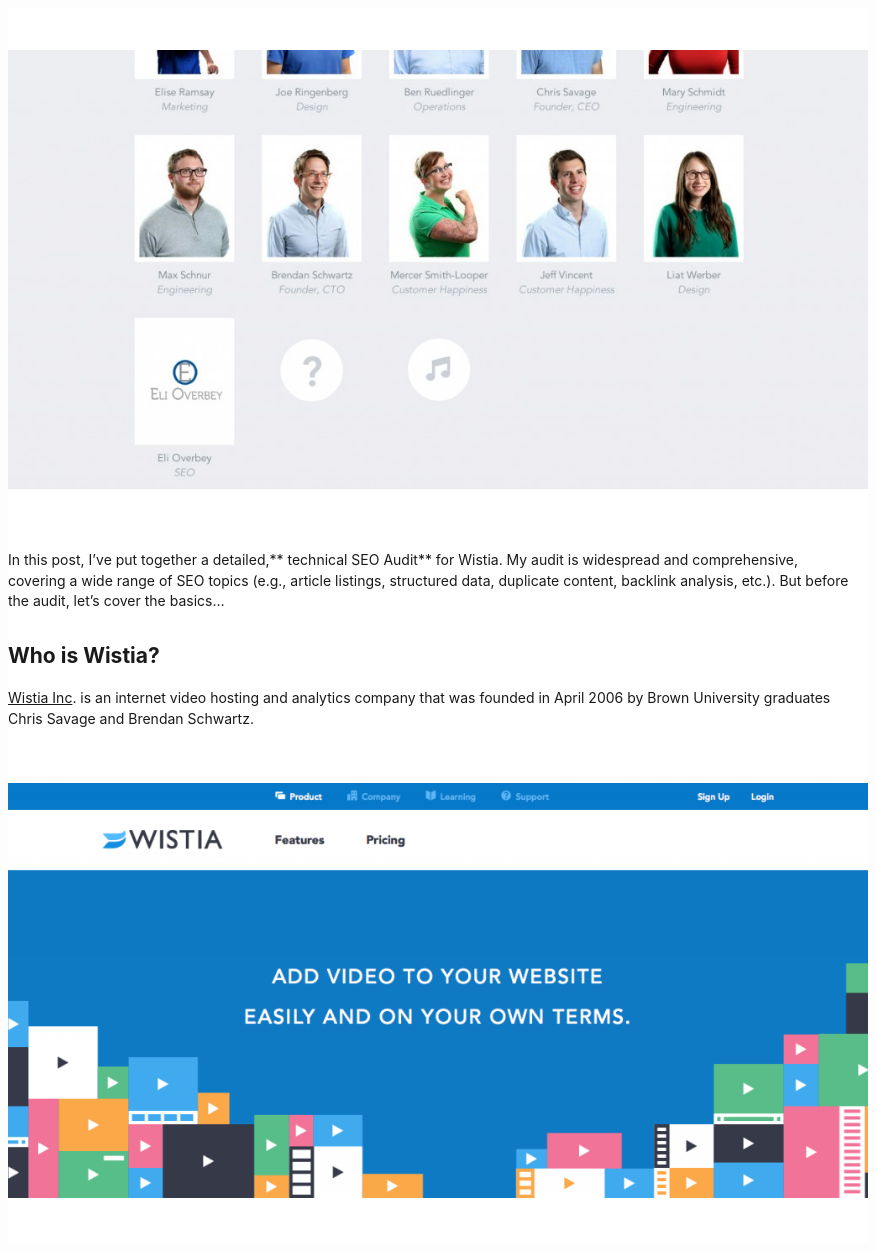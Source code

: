 <img class="aligncenter size-large wp-image-2193" src="/images/wp-uploads/2014/05/Wistia-Team-1024x523.jpg" alt="Wistia Team" width="1024" height="523" />

In this post, I&#8217;ve put together a detailed,** technical SEO Audit** for Wistia. My audit is widespread and comprehensive, covering a wide range of SEO topics (e.g., article listings, structured data, duplicate content, backlink analysis, etc.). But before the audit, let’s cover the basics…

## Who is Wistia?

[Wistia Inc](http://wistia.com/). is an internet video hosting and analytics company that was founded in April 2006 by Brown University graduates Chris Savage and Brendan Schwartz.

[<img class="aligncenter size-large wp-image-2191" src="/images/wp-uploads/2014/05/Video-Hosting-for-Business-2014-05-04-14-27-33-1024x495.png" alt="Video Hosting for Business 2014-05-04 14-27-33" width="1024" height="495" />](http://wistia.com)

